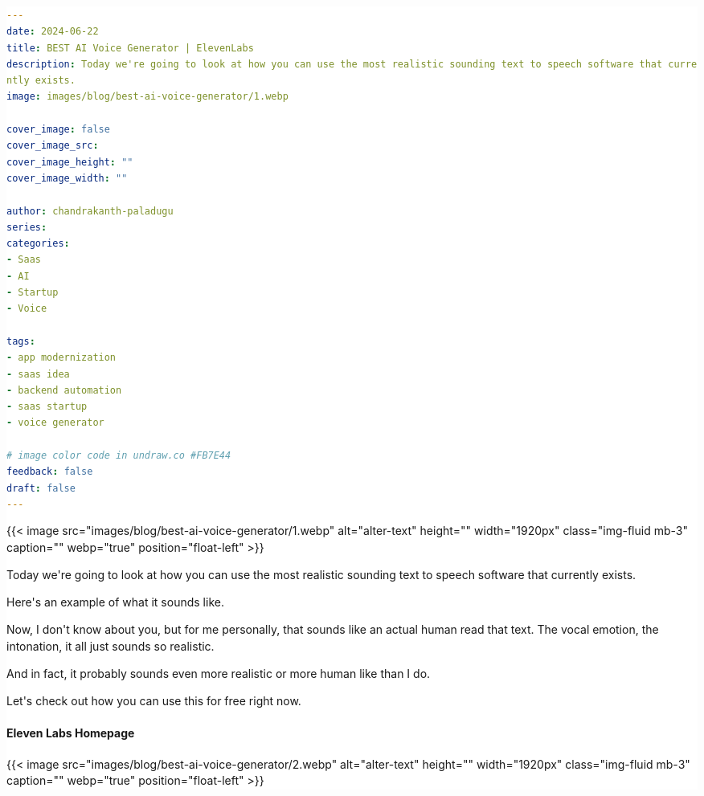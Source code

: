```yaml
---
date: 2024-06-22
title: BEST AI Voice Generator | ElevenLabs
description: Today we're going to look at how you can use the most realistic sounding text to speech software that currently exists.
image: images/blog/best-ai-voice-generator/1.webp

cover_image: false
cover_image_src: 
cover_image_height: ""
cover_image_width: ""

author: chandrakanth-paladugu
series: 
categories:
- Saas
- AI
- Startup
- Voice

tags:
- app modernization
- saas idea
- backend automation
- saas startup
- voice generator

# image color code in undraw.co #FB7E44 
feedback: false
draft: false
---
```


{{< image src="images/blog/best-ai-voice-generator/1.webp" alt="alter-text" height="" width="1920px" class="img-fluid mb-3" caption="" webp="true" position="float-left" >}}

Today we\'re going to look at how you can use the most realistic sounding text to speech software that currently exists.

Here's an example of what it sounds like.


<audio controls=""><source src="/sounds/1.mp3"></audio>

Now, I don't know about you, but for me personally, that sounds like an actual human read that text. The vocal emotion, the intonation, it all just sounds so realistic.

And in fact, it probably sounds even more realistic or more human like than I do. 

Let's check out how you can use this for free right now.

#### Eleven Labs Homepage

{{< image src="images/blog/best-ai-voice-generator/2.webp" alt="alter-text" height="" width="1920px" class="img-fluid mb-3" caption="" webp="true" position="float-left" >}}
